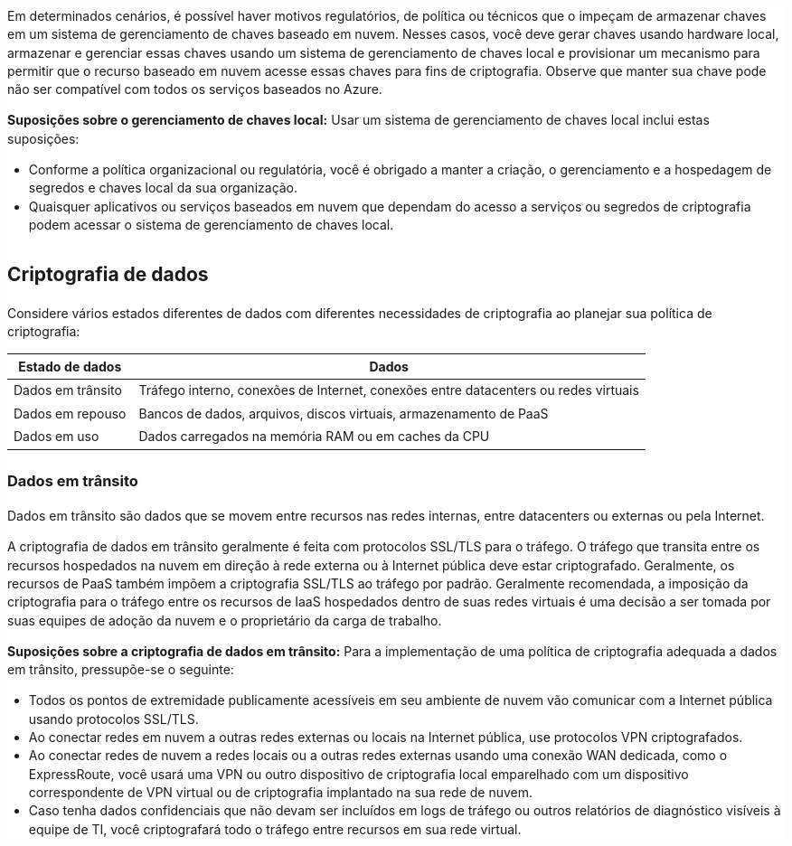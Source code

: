 Em determinados cenários, é possível haver motivos regulatórios, de política ou técnicos que o impeçam de armazenar chaves em um sistema de gerenciamento de chaves baseado em nuvem. Nesses casos, você deve gerar chaves usando hardware local, armazenar e gerenciar essas chaves usando um sistema de gerenciamento de chaves local e provisionar um mecanismo para permitir que o recurso baseado em nuvem acesse essas chaves para fins de criptografia. Observe que manter sua chave pode não ser compatível com todos os serviços baseados no Azure.

**Suposições sobre o gerenciamento de chaves local:** Usar um sistema de gerenciamento de chaves local inclui estas suposições:

- Conforme a política organizacional ou regulatória, você é obrigado a manter a criação, o gerenciamento e a hospedagem de segredos e chaves local da sua organização.
- Quaisquer aplicativos ou serviços baseados em nuvem que dependam do acesso a serviços ou segredos de criptografia podem acessar o sistema de gerenciamento de chaves local.

## <a name="data-encryption"></a>Criptografia de dados

Considere vários estados diferentes de dados com diferentes necessidades de criptografia ao planejar sua política de criptografia:

| Estado de dados | Dados |
|-----|-----|
| Dados em trânsito | Tráfego interno, conexões de Internet, conexões entre datacenters ou redes virtuais |
| Dados em repouso    | Bancos de dados, arquivos, discos virtuais, armazenamento de PaaS |
| Dados em uso     | Dados carregados na memória RAM ou em caches da CPU |

### <a name="data-in-transit"></a>Dados em trânsito

Dados em trânsito são dados que se movem entre recursos nas redes internas, entre datacenters ou externas ou pela Internet.

A criptografia de dados em trânsito geralmente é feita com protocolos SSL/TLS para o tráfego. O tráfego que transita entre os recursos hospedados na nuvem em direção à rede externa ou à Internet pública deve estar criptografado. Geralmente, os recursos de PaaS também impõem a criptografia SSL/TLS ao tráfego por padrão. Geralmente recomendada, a imposição da criptografia para o tráfego entre os recursos de IaaS hospedados dentro de suas redes virtuais é uma decisão a ser tomada por suas equipes de adoção da nuvem e o proprietário da carga de trabalho.

**Suposições sobre a criptografia de dados em trânsito:** Para a implementação de uma política de criptografia adequada a dados em trânsito, pressupõe-se o seguinte:

- Todos os pontos de extremidade publicamente acessíveis em seu ambiente de nuvem vão comunicar com a Internet pública usando protocolos SSL/TLS.
- Ao conectar redes em nuvem a outras redes externas ou locais na Internet pública, use protocolos VPN criptografados.
- Ao conectar redes de nuvem a redes locais ou a outras redes externas usando uma conexão WAN dedicada, como o ExpressRoute, você usará uma VPN ou outro dispositivo de criptografia local emparelhado com um dispositivo correspondente de VPN virtual ou de criptografia implantado na sua rede de nuvem.
- Caso tenha dados confidenciais que não devam ser incluídos em logs de tráfego ou outros relatórios de diagnóstico visíveis à equipe de TI, você criptografará todo o tráfego entre recursos em sua rede virtual.
